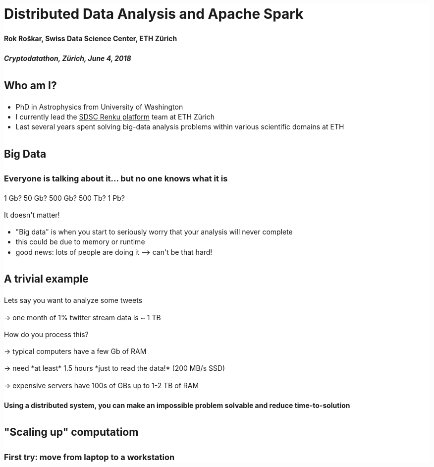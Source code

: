 # Distributed Data Analysis and Apache Spark

#### Rok Roškar, Swiss Data Science Center, ETH Zürich

##### Cryptodatathon, Zürich, June 4, 2018


## Who am I?

* PhD in Astrophysics from University of Washington
* I currently lead the [SDSC Renku platform](https://github.com/SwissDataScienceCenter/renku) team at ETH Zürich
* Last several years spent solving big-data analysis problems within various scientific domains at ETH



## Big Data
### Everyone is talking about it... but no one knows what it is

1 Gb? 50 Gb? 500 Gb? 500 Tb? 1 Pb? 

It doesn't matter! 

* "Big data" is when you start to seriously worry that your analysis will never complete 
* this could be due to memory or runtime 
* good news: lots of people are doing it --> can't be that hard! 


## A trivial example

Lets say you want to analyze some tweets 

-> one month of 1% twitter stream data is ~ 1 TB 

How do you process this? 

-> typical computers have a few Gb of RAM 

<p>-> need *at least* 1.5 hours *just to read the data!* (200 MB/s SSD)</p> 

-> expensive servers have 100s of GBs up to 1-2 TB of RAM 

#### Using a distributed system, you can make an impossible problem solvable and reduce time-to-solution 



## "Scaling up" computatiom





### First try: move from laptop to a workstation
